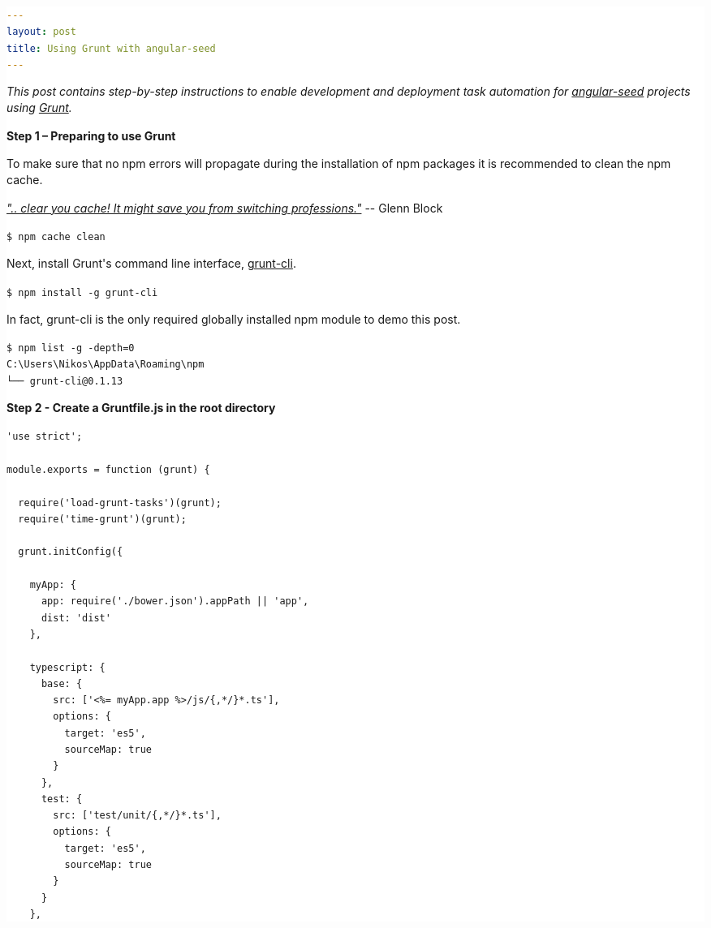 ```yaml
---
layout: post
title: Using Grunt with angular-seed
---
```


*This post contains step-by-step instructions to enable development and deployment task automation for [angular-seed](https://github.com/angular/angular-seed) projects using [Grunt](http://gruntjs.com/).*

**Step 1 – Preparing to use Grunt**

To make sure that no npm errors will propagate during the installation of npm packages it is recommended to clean the npm cache.

[*".. clear you cache! It might save you from switching professions."*](http://codebetter.com/glennblock/2012/02/27/my-tale-of-npm-woe-when-all-else-fails-clear-you-cache/) -- Glenn Block

```
$ npm cache clean
```

Next, install Grunt's command line interface, [grunt-cli](https://github.com/gruntjs/grunt-cli).

```
$ npm install -g grunt-cli
```

In fact, grunt-cli is the only required globally installed npm module to demo this post.

```
$ npm list -g -depth=0
C:\Users\Nikos\AppData\Roaming\npm
└── grunt-cli@0.1.13
```

**Step 2 - Create a Gruntfile.js in the root directory**

```
'use strict';

module.exports = function (grunt) {

  require('load-grunt-tasks')(grunt);
  require('time-grunt')(grunt);

  grunt.initConfig({

    myApp: {
      app: require('./bower.json').appPath || 'app',
      dist: 'dist'
    },

    typescript: {
      base: {
        src: ['<%= myApp.app %>/js/{,*/}*.ts'],
        options: {
          target: 'es5',
          sourceMap: true
        }
      },
      test: {
        src: ['test/unit/{,*/}*.ts'],
        options: {
          target: 'es5',
          sourceMap: true
        }
      }
    },
```
